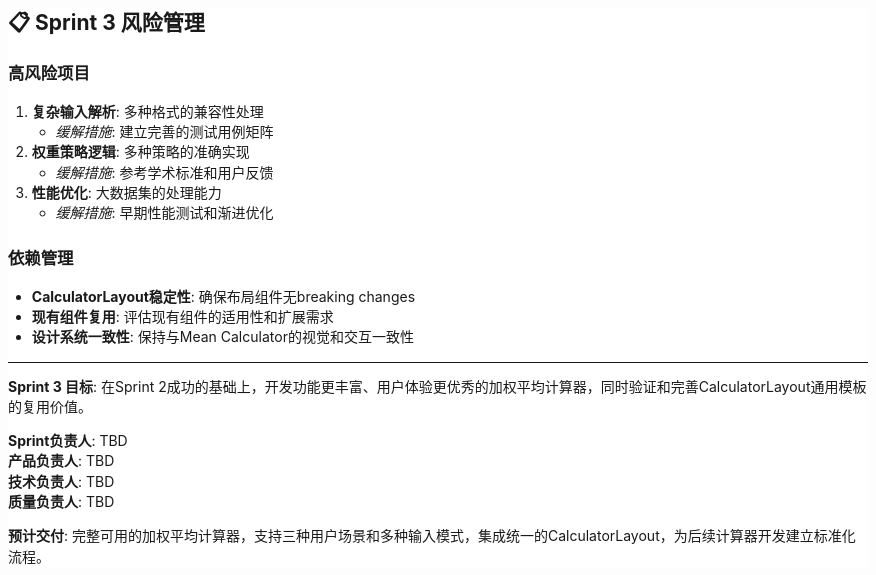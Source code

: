 
## 📋 Sprint 3 风险管理

### 高风险项目
1. **复杂输入解析**: 多种格式的兼容性处理
   - *缓解措施*: 建立完善的测试用例矩阵
2. **权重策略逻辑**: 多种策略的准确实现
   - *缓解措施*: 参考学术标准和用户反馈
3. **性能优化**: 大数据集的处理能力
   - *缓解措施*: 早期性能测试和渐进优化

### 依赖管理
- **CalculatorLayout稳定性**: 确保布局组件无breaking changes
- **现有组件复用**: 评估现有组件的适用性和扩展需求
- **设计系统一致性**: 保持与Mean Calculator的视觉和交互一致性

---

**Sprint 3 目标**: 在Sprint 2成功的基础上，开发功能更丰富、用户体验更优秀的加权平均计算器，同时验证和完善CalculatorLayout通用模板的复用价值。

**Sprint负责人**: TBD  
**产品负责人**: TBD  
**技术负责人**: TBD  
**质量负责人**: TBD

**预计交付**: 完整可用的加权平均计算器，支持三种用户场景和多种输入模式，集成统一的CalculatorLayout，为后续计算器开发建立标准化流程。